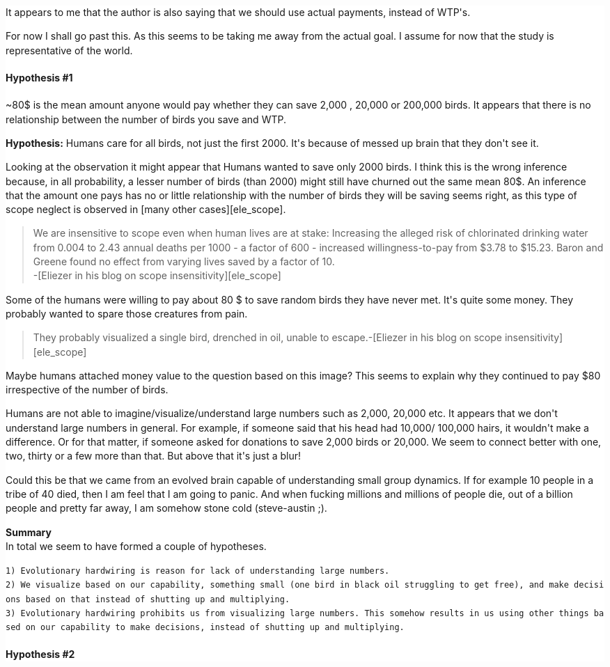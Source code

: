 It appears to me that the author is also saying that we should use actual payments, instead of WTP's.

For now I shall go past this. As this seems to be taking me away from the actual goal. I assume for now that the study is representative of the world.

#### **Hypothesis #1**

~80$ is the mean amount anyone would pay whether they can save 2,000 , 20,000 or 200,000 birds. It appears that there is no relationship between the number of birds you save and WTP.

**Hypothesis:** Humans care for all birds, not just the first 2000. It's because of messed up brain that they don't see it.

Looking at the observation it might appear that Humans wanted to save only 2000 birds. I think this is the wrong inference because, in all probability, a lesser number of birds (than 2000) might still have churned out the same mean 80$. An inference that the amount one pays has no or little relationship with the number of birds they will be saving seems right, as this type of scope neglect is observed in [many other cases][ele_scope]. 

>We are insensitive to scope even when human lives are at stake: Increasing the alleged risk of chlorinated drinking water from 0.004 to 2.43 annual deaths per 1000 - a factor of 600 - increased willingness-to-pay from $3.78 to $15.23. Baron and Greene found no effect from varying lives saved by a factor of 10.    
-[Eliezer in his blog on scope insensitivity][ele_scope]

Some of the humans were willing to pay about 80 $ to save random birds they have never met. It's quite some money. They probably wanted to spare those creatures from pain. 

>They probably visualized a single bird, drenched in oil, unable to escape.-[Eliezer in his blog on scope insensitivity][ele_scope]

Maybe humans attached money value to the question based on this image? This seems to explain why they continued to pay $80 irrespective of the number of birds.

Humans are not able to imagine/visualize/understand large numbers such as 2,000, 20,000 etc. It appears that we don't understand large numbers in general. For example, if someone said that his head had 10,000/ 100,000 hairs, it wouldn't make a difference. Or for that matter, if someone asked for donations to save 2,000 birds or 20,000. We seem to connect better with one, two, thirty or a few more than that. But above that it's just a blur!

Could this be that we came from an evolved brain capable of understanding small group dynamics. If for example 10 people in a tribe of 40 died, then I am feel that I am going to panic. And when fucking millions and millions of people die, out of a billion people and pretty far away, I am somehow stone cold (steve-austin ;).

**Summary**  
In total we seem to have formed a couple of hypotheses.
	
	1) Evolutionary hardwiring is reason for lack of understanding large numbers. 
	2) We visualize based on our capability, something small (one bird in black oil struggling to get free), and make decisions based on that instead of shutting up and multiplying.
	3) Evolutionary hardwiring prohibits us from visualizing large numbers. This somehow results in us using other things based on our capability to make decisions, instead of shutting up and multiplying. 

#### **Hypothesis #2**
